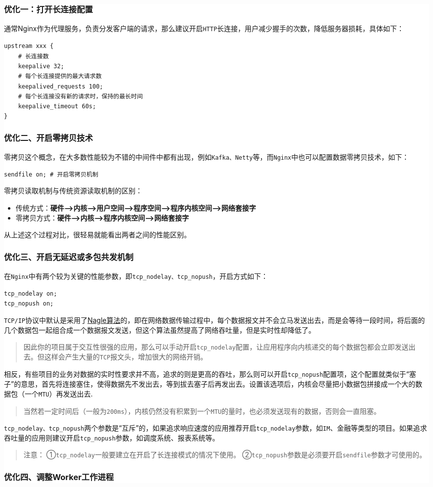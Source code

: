 ### 优化一：打开长连接配置

  通常Nginx作为代理服务，负责分发客户端的请求，那么建议开启`HTTP`长连接，用户减少握手的次数，降低服务器损耗，具体如下：

```shell
upstream xxx {
    # 长连接数
    keepalive 32;
    # 每个长连接提供的最大请求数
    keepalived_requests 100;
    # 每个长连接没有新的请求时，保持的最长时间
    keepalive_timeout 60s;
}
```

### 优化二、开启零拷贝技术

  零拷贝这个概念，在大多数性能较为不错的中间件中都有出现，例如`Kafka、Netty`等，而`Nginx`中也可以配置数据零拷贝技术，如下：

```shell
sendfile on; # 开启零拷贝机制
```

零拷贝读取机制与传统资源读取机制的区别：

-   传统方式：**硬件-->内核-->用户空间-->程序空间-->程序内核空间-->网络套接字**
-   零拷贝方式：**硬件-->内核-->程序内核空间-->网络套接字**

从上述这个过程对比，很轻易就能看出两者之间的性能区别。

### 优化三、开启无延迟或多包共发机制

  在`Nginx`中有两个较为关键的性能参数，即`tcp_nodelay、tcp_nopush`，开启方式如下：

```shell
tcp_nodelay on;
tcp_nopush on;
```

`TCP/IP`协议中默认是采用了[Nagle算法](https://link.juejin.cn?target=https%3A%2F%2Fbaike.baidu.com%2Fitem%2FNagle%E7%AE%97%E6%B3%95%2F5645172)的，即在网络数据传输过程中，每个数据报文并不会立马发送出去，而是会等待一段时间，将后面的几个数据包一起组合成一个数据报文发送，但这个算法虽然提高了网络吞吐量，但是实时性却降低了。

>   因此你的项目属于交互性很强的应用，那么可以手动开启`tcp_nodelay`配置，让应用程序向内核递交的每个数据包都会立即发送出去。但这样会产生大量的`TCP`报文头，增加很大的网络开销。

相反，有些项目的业务对数据的实时性要求并不高，追求的则是更高的吞吐，那么则可以开启`tcp_nopush`配置项，这个配置就类似于“塞子”的意思，首先将连接塞住，使得数据先不发出去，等到拔去塞子后再发出去。设置该选项后，内核会尽量把小数据包拼接成一个大的数据包（一个`MTU`）再发送出去.

>   当然若一定时间后（一般为`200ms`），内核仍然没有积累到一个`MTU`的量时，也必须发送现有的数据，否则会一直阻塞。

`tcp_nodelay、tcp_nopush`两个参数是“互斥”的，如果追求响应速度的应用推荐开启`tcp_nodelay`参数，如`IM`、金融等类型的项目。如果追求吞吐量的应用则建议开启`tcp_nopush`参数，如调度系统、报表系统等。

>   注意：
>    ①`tcp_nodelay`一般要建立在开启了长连接模式的情况下使用。
>    ②`tcp_nopush`参数是必须要开启`sendfile`参数才可使用的。

### 优化四、调整Worker工作进程
